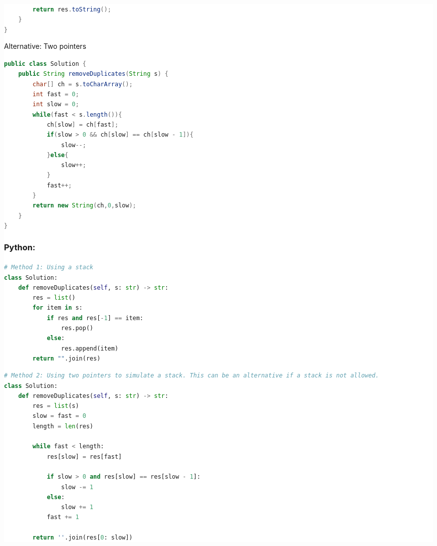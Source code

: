 ```java
        return res.toString();
    }
}
```

Alternative: Two pointers
```java
public class Solution {
    public String removeDuplicates(String s) {
        char[] ch = s.toCharArray();
        int fast = 0;
        int slow = 0;
        while(fast < s.length()){
            ch[slow] = ch[fast];
            if(slow > 0 && ch[slow] == ch[slow - 1]){
                slow--;
            }else{
                slow++;
            }
            fast++;
        }
        return new String(ch,0,slow);
    }
}
```

### Python:

```python
# Method 1: Using a stack
class Solution:
    def removeDuplicates(self, s: str) -> str:
        res = list()
        for item in s:
            if res and res[-1] == item:
                res.pop()
            else:
                res.append(item)
        return "".join(res)
```

```python
# Method 2: Using two pointers to simulate a stack. This can be an alternative if a stack is not allowed.
class Solution:
    def removeDuplicates(self, s: str) -> str:
        res = list(s)
        slow = fast = 0
        length = len(res)

        while fast < length:
            res[slow] = res[fast]
            
            if slow > 0 and res[slow] == res[slow - 1]:
                slow -= 1
            else:
                slow += 1
            fast += 1
            
        return ''.join(res[0: slow])
```
